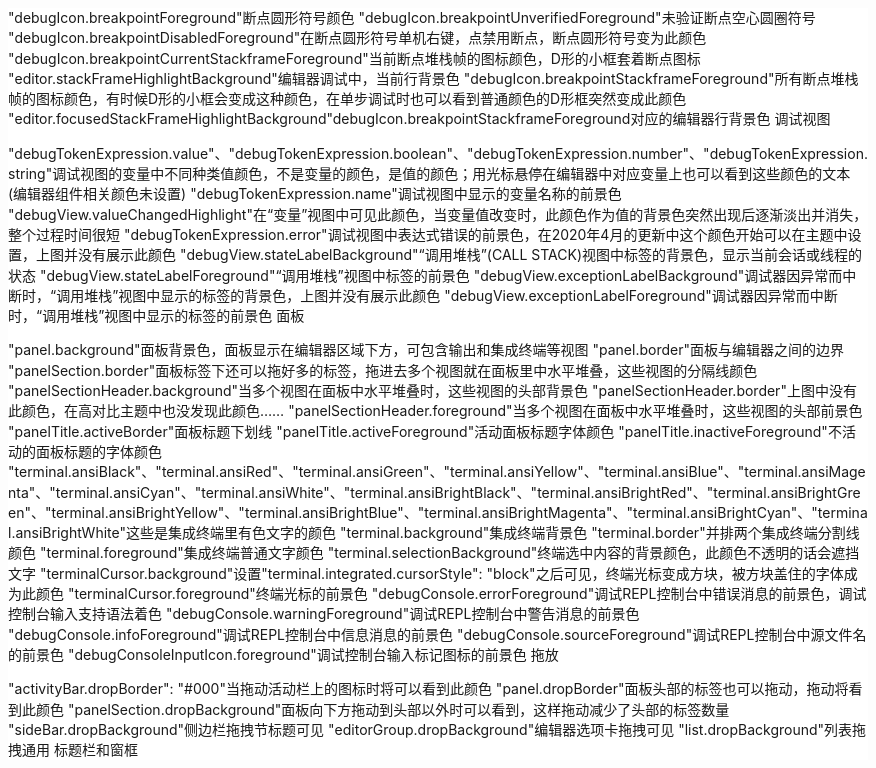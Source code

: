  "debugIcon.breakpointForeground"断点圆形符号颜色
"debugIcon.breakpointUnverifiedForeground"未验证断点空心圆圈符号
"debugIcon.breakpointDisabledForeground"在断点圆形符号单机右键，点禁用断点，断点圆形符号变为此颜色
"debugIcon.breakpointCurrentStackframeForeground"当前断点堆栈帧的图标颜色，D形的小框套着断点图标
"editor.stackFrameHighlightBackground"编辑器调试中，当前行背景色
"debugIcon.breakpointStackframeForeground"所有断点堆栈帧的图标颜色，有时候D形的小框会变成这种颜色，在单步调试时也可以看到普通颜色的D形框突然变成此颜色
"editor.focusedStackFrameHighlightBackground"debugIcon.breakpointStackframeForeground对应的编辑器行背景色
调试视图

"debugTokenExpression.value"、"debugTokenExpression.boolean"、"debugTokenExpression.number"、"debugTokenExpression.string"调试视图的变量中不同种类值颜色，不是变量的颜色，是值的颜色；用光标悬停在编辑器中对应变量上也可以看到这些颜色的文本(编辑器组件相关颜色未设置)
"debugTokenExpression.name"调试视图中显示的变量名称的前景色
"debugView.valueChangedHighlight"在“变量”视图中可见此颜色，当变量值改变时，此颜色作为值的背景色突然出现后逐渐淡出并消失，整个过程时间很短
"debugTokenExpression.error"调试视图中表达式错误的前景色，在2020年4月的更新中这个颜色开始可以在主题中设置，上图并没有展示此颜色
"debugView.stateLabelBackground"“调用堆栈”(CALL STACK)视图中标签的背景色，显示当前会话或线程的状态
"debugView.stateLabelForeground"“调用堆栈”视图中标签的前景色
"debugView.exceptionLabelBackground"调试器因异常而中断时，“调用堆栈”视图中显示的标签的背景色，上图并没有展示此颜色
"debugView.exceptionLabelForeground"调试器因异常而中断时，“调用堆栈”视图中显示的标签的前景色
面板

 "panel.background"面板背景色，面板显示在编辑器区域下方，可包含输出和集成终端等视图
"panel.border"面板与编辑器之间的边界
"panelSection.border"面板标签下还可以拖好多的标签，拖进去多个视图就在面板里中水平堆叠，这些视图的分隔线颜色
"panelSectionHeader.background"当多个视图在面板中水平堆叠时，这些视图的头部背景色
"panelSectionHeader.border"上图中没有此颜色，在高对比主题中也没发现此颜色……
"panelSectionHeader.foreground"当多个视图在面板中水平堆叠时，这些视图的头部前景色
"panelTitle.activeBorder"面板标题下划线
"panelTitle.activeForeground"活动面板标题字体颜色
"panelTitle.inactiveForeground"不活动的面板标题的字体颜色
"terminal.ansiBlack"、"terminal.ansiRed"、"terminal.ansiGreen"、"terminal.ansiYellow"、"terminal.ansiBlue"、"terminal.ansiMagenta"、"terminal.ansiCyan"、"terminal.ansiWhite"、"terminal.ansiBrightBlack"、"terminal.ansiBrightRed"、"terminal.ansiBrightGreen"、"terminal.ansiBrightYellow"、"terminal.ansiBrightBlue"、"terminal.ansiBrightMagenta"、"terminal.ansiBrightCyan"、"terminal.ansiBrightWhite"这些是集成终端里有色文字的颜色
"terminal.background"集成终端背景色
"terminal.border"并排两个集成终端分割线颜色
"terminal.foreground"集成终端普通文字颜色
"terminal.selectionBackground"终端选中内容的背景颜色，此颜色不透明的话会遮挡文字
"terminalCursor.background"设置"terminal.integrated.cursorStyle": "block"之后可见，终端光标变成方块，被方块盖住的字体成为此颜色
"terminalCursor.foreground"终端光标的前景色
"debugConsole.errorForeground"调试REPL控制台中错误消息的前景色，调试控制台输入支持语法着色
"debugConsole.warningForeground"调试REPL控制台中警告消息的前景色
"debugConsole.infoForeground"调试REPL控制台中信息消息的前景色
"debugConsole.sourceForeground"调试REPL控制台中源文件名的前景色
"debugConsoleInputIcon.foreground"调试控制台输入标记图标的前景色
拖放

"activityBar.dropBorder": "#000"当拖动活动栏上的图标时将可以看到此颜色
"panel.dropBorder"面板头部的标签也可以拖动，拖动将看到此颜色
"panelSection.dropBackground"面板向下方拖动到头部以外时可以看到，这样拖动减少了头部的标签数量
"sideBar.dropBackground"侧边栏拖拽节标题可见
"editorGroup.dropBackground"编辑器选项卡拖拽可见
"list.dropBackground"列表拖拽通用
标题栏和窗框
